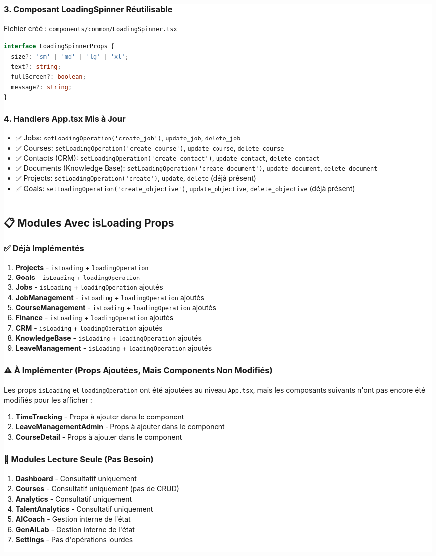### 3. Composant LoadingSpinner Réutilisable
Fichier créé : `components/common/LoadingSpinner.tsx`

```typescript
interface LoadingSpinnerProps {
  size?: 'sm' | 'md' | 'lg' | 'xl';
  text?: string;
  fullScreen?: boolean;
  message?: string;
}
```

### 4. Handlers App.tsx Mis à Jour
- ✅ Jobs: `setLoadingOperation('create_job')`, `update_job`, `delete_job`
- ✅ Courses: `setLoadingOperation('create_course')`, `update_course`, `delete_course`
- ✅ Contacts (CRM): `setLoadingOperation('create_contact')`, `update_contact`, `delete_contact`
- ✅ Documents (Knowledge Base): `setLoadingOperation('create_document')`, `update_document`, `delete_document`
- ✅ Projects: `setLoadingOperation('create')`, `update`, `delete` (déjà présent)
- ✅ Goals: `setLoadingOperation('create_objective')`, `update_objective`, `delete_objective` (déjà présent)

---

## 📋 Modules Avec isLoading Props

### ✅ Déjà Implémentés
1. **Projects** - `isLoading` + `loadingOperation`
2. **Goals** - `isLoading` + `loadingOperation`
3. **Jobs** - `isLoading` + `loadingOperation` ajoutés
4. **JobManagement** - `isLoading` + `loadingOperation` ajoutés
5. **CourseManagement** - `isLoading` + `loadingOperation` ajoutés
6. **Finance** - `isLoading` + `loadingOperation` ajoutés
7. **CRM** - `isLoading` + `loadingOperation` ajoutés
8. **KnowledgeBase** - `isLoading` + `loadingOperation` ajoutés
9. **LeaveManagement** - `isLoading` + `loadingOperation` ajoutés

### ⚠️ À Implémenter (Props Ajoutées, Mais Components Non Modifiés)
Les props `isLoading` et `loadingOperation` ont été ajoutées au niveau `App.tsx`, mais les composants suivants n'ont pas encore été modifiés pour les afficher :

1. **TimeTracking** - Props à ajouter dans le component
2. **LeaveManagementAdmin** - Props à ajouter dans le component
3. **CourseDetail** - Props à ajouter dans le component

### 📝 Modules Lecture Seule (Pas Besoin)
1. **Dashboard** - Consultatif uniquement
2. **Courses** - Consultatif uniquement (pas de CRUD)
3. **Analytics** - Consultatif uniquement
4. **TalentAnalytics** - Consultatif uniquement
5. **AICoach** - Gestion interne de l'état
6. **GenAILab** - Gestion interne de l'état
7. **Settings** - Pas d'opérations lourdes

---